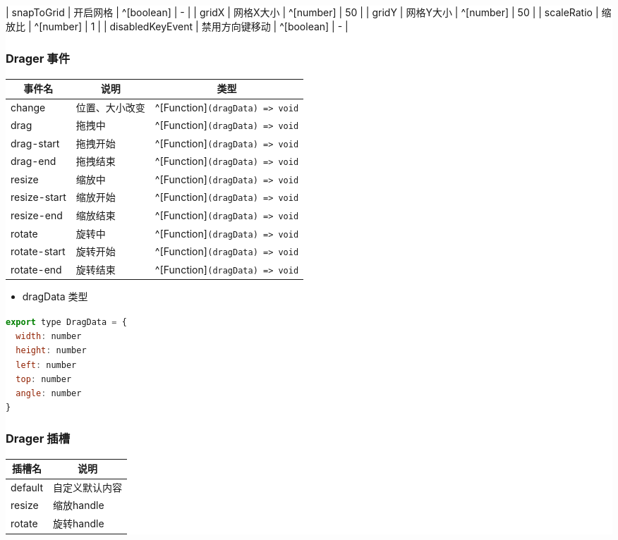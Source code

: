 | snapToGrid       | 开启网格            | \^\[boolean] | -       |
| gridX            | 网格X大小           | \^\[number]  | 50      |
| gridY            | 网格Y大小           | \^\[number]  | 50      |
| scaleRatio       | 缩放比             | \^\[number]  | 1       |
| disabledKeyEvent | 禁用方向键移动         | \^\[boolean] | -       |

### Drager 事件

| 事件名          | 说明      | 类型                                |
| ------------ | ------- | --------------------------------- |
| change       | 位置、大小改变 | \^\[Function]`(dragData) => void` |
| drag         | 拖拽中     | \^\[Function]`(dragData) => void` |
| drag-start   | 拖拽开始    | \^\[Function]`(dragData) => void` |
| drag-end     | 拖拽结束    | \^\[Function]`(dragData) => void` |
| resize       | 缩放中     | \^\[Function]`(dragData) => void` |
| resize-start | 缩放开始    | \^\[Function]`(dragData) => void` |
| resize-end   | 缩放结束    | \^\[Function]`(dragData) => void` |
| rotate       | 旋转中     | \^\[Function]`(dragData) => void` |
| rotate-start | 旋转开始    | \^\[Function]`(dragData) => void` |
| rotate-end   | 旋转结束    | \^\[Function]`(dragData) => void` |

*   dragData 类型

```javascript
export type DragData = {
  width: number
  height: number
  left: number
  top: number
  angle: number
}
```

### Drager 插槽

| 插槽名     | 说明       |
| ------- | -------- |
| default | 自定义默认内容  |
| resize  | 缩放handle |
| rotate  | 旋转handle |
